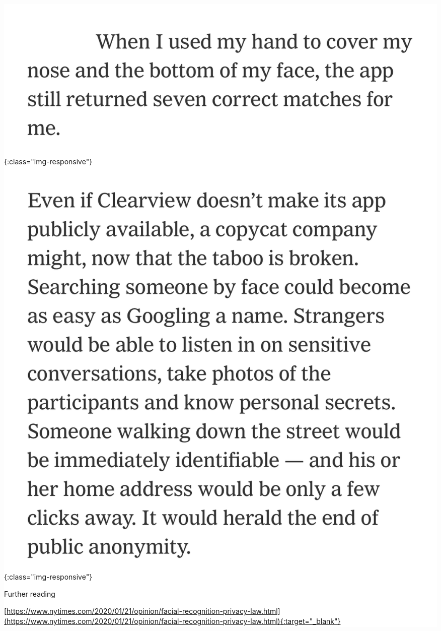 
![](/assets/clearview-12.png){:class="img-responsive"}


![](/assets/clearview-13.png){:class="img-responsive"}


Further reading


[https://www.nytimes.com/2020/01/21/opinion/facial-recognition-privacy-law.html](https://www.nytimes.com/2020/01/21/opinion/facial-recognition-privacy-law.html){:target="_blank"}